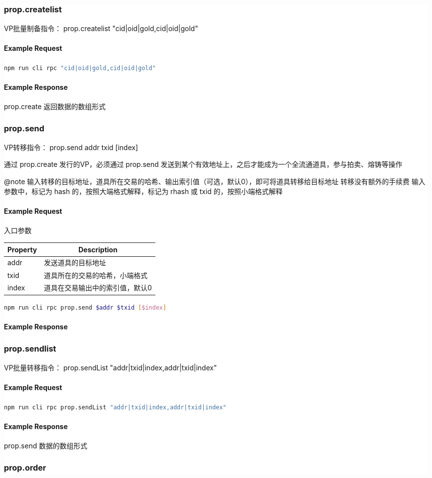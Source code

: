 ### prop.createlist

VP批量制备指令： prop.createlist "cid|oid|gold,cid|oid|gold"

#### Example Request

```bash
npm run cli rpc "cid|oid|gold,cid|oid|gold"
```

#### Example Response

prop.create 返回数据的数组形式

### prop.send

VP转移指令： prop.send addr txid [index]

通过 prop.create 发行的VP，必须通过 prop.send 发送到某个有效地址上，之后才能成为一个全流通道具，参与拍卖、熔铸等操作

@note
    输入转移的目标地址，道具所在交易的哈希、输出索引值（可选，默认0），即可将道具转移给目标地址
    转移没有额外的手续费
    输入参数中，标记为 hash 的，按照大端格式解释，标记为 rhash 或 txid 的，按照小端格式解释

#### Example Request

入口参数

Property | Description
---|---
addr    |  发送道具的目标地址
txid    |  道具所在的交易的哈希，小端格式
index   |  道具在交易输出中的索引值，默认0

```bash
npm run cli rpc prop.send $addr $txid [$index]
```

#### Example Response

### prop.sendlist

VP批量转移指令： prop.sendList "addr|txid|index,addr|txid|index"

#### Example Request

```bash
npm run cli rpc prop.sendList "addr|txid|index,addr|txid|index"
```

#### Example Response

prop.send 数据的数组形式

### prop.order 
